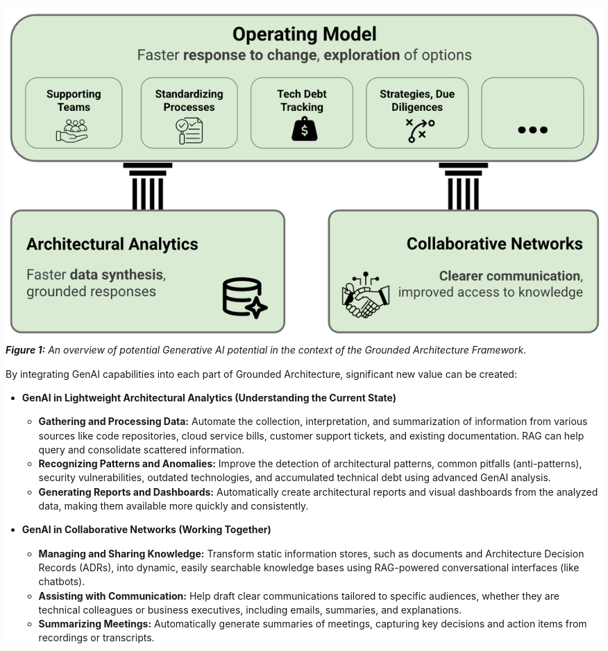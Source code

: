 ![](assets/images/figures/gen-ai-ga.png)
***Figure 1:** An overview of potential Generative AI potential in the context of the Grounded Architecture Framework.*

By integrating GenAI capabilities into each part of Grounded Architecture, significant new value can be created:

* **GenAI in Lightweight Architectural Analytics (Understanding the Current State)**
  * **Gathering and Processing Data:**
      Automate the collection, interpretation, and summarization of information from various sources like code repositories, cloud service bills, customer support tickets, and existing documentation. RAG can help query and consolidate scattered information.
  * **Recognizing Patterns and Anomalies:**
      Improve the detection of architectural patterns, common pitfalls (anti-patterns), security vulnerabilities, outdated technologies, and accumulated technical debt using advanced GenAI analysis.
  * **Generating Reports and Dashboards:**
      Automatically create architectural reports and visual dashboards from the analyzed data, making them available more quickly and consistently.

* **GenAI in Collaborative Networks (Working Together)**
  * **Managing and Sharing Knowledge:**
      Transform static information stores, such as documents and Architecture Decision Records (ADRs), into dynamic, easily searchable knowledge bases using RAG-powered conversational interfaces (like chatbots).
  * **Assisting with Communication:**
      Help draft clear communications tailored to specific audiences, whether they are technical colleagues or business executives, including emails, summaries, and explanations.
  * **Summarizing Meetings:**
      Automatically generate summaries of meetings, capturing key decisions and action items from recordings or transcripts.
